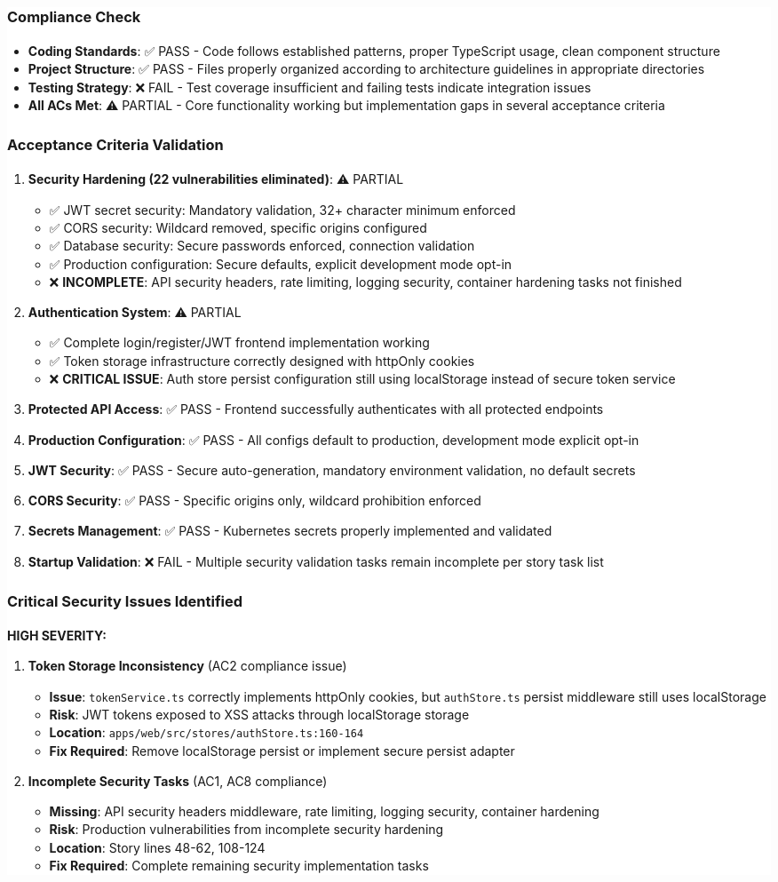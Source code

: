 ### Compliance Check

- **Coding Standards**: ✅ PASS - Code follows established patterns, proper TypeScript usage, clean component structure
- **Project Structure**: ✅ PASS - Files properly organized according to architecture guidelines in appropriate directories
- **Testing Strategy**: ❌ FAIL - Test coverage insufficient and failing tests indicate integration issues
- **All ACs Met**: ⚠️ PARTIAL - Core functionality working but implementation gaps in several acceptance criteria

### Acceptance Criteria Validation

1. **Security Hardening (22 vulnerabilities eliminated)**: ⚠️ PARTIAL
   - ✅ JWT secret security: Mandatory validation, 32+ character minimum enforced
   - ✅ CORS security: Wildcard removed, specific origins configured
   - ✅ Database security: Secure passwords enforced, connection validation
   - ✅ Production configuration: Secure defaults, explicit development mode opt-in
   - ❌ **INCOMPLETE**: API security headers, rate limiting, logging security, container hardening tasks not finished

2. **Authentication System**: ⚠️ PARTIAL
   - ✅ Complete login/register/JWT frontend implementation working
   - ✅ Token storage infrastructure correctly designed with httpOnly cookies
   - ❌ **CRITICAL ISSUE**: Auth store persist configuration still using localStorage instead of secure token service

3. **Protected API Access**: ✅ PASS - Frontend successfully authenticates with all protected endpoints

4. **Production Configuration**: ✅ PASS - All configs default to production, development mode explicit opt-in

5. **JWT Security**: ✅ PASS - Secure auto-generation, mandatory environment validation, no default secrets

6. **CORS Security**: ✅ PASS - Specific origins only, wildcard prohibition enforced

7. **Secrets Management**: ✅ PASS - Kubernetes secrets properly implemented and validated

8. **Startup Validation**: ❌ FAIL - Multiple security validation tasks remain incomplete per story task list

### Critical Security Issues Identified

**HIGH SEVERITY:**

1. **Token Storage Inconsistency** (AC2 compliance issue)
   - **Issue**: `tokenService.ts` correctly implements httpOnly cookies, but `authStore.ts` persist middleware still uses localStorage
   - **Risk**: JWT tokens exposed to XSS attacks through localStorage storage
   - **Location**: `apps/web/src/stores/authStore.ts:160-164`
   - **Fix Required**: Remove localStorage persist or implement secure persist adapter

2. **Incomplete Security Tasks** (AC1, AC8 compliance)
   - **Missing**: API security headers middleware, rate limiting, logging security, container hardening
   - **Risk**: Production vulnerabilities from incomplete security hardening
   - **Location**: Story lines 48-62, 108-124
   - **Fix Required**: Complete remaining security implementation tasks
